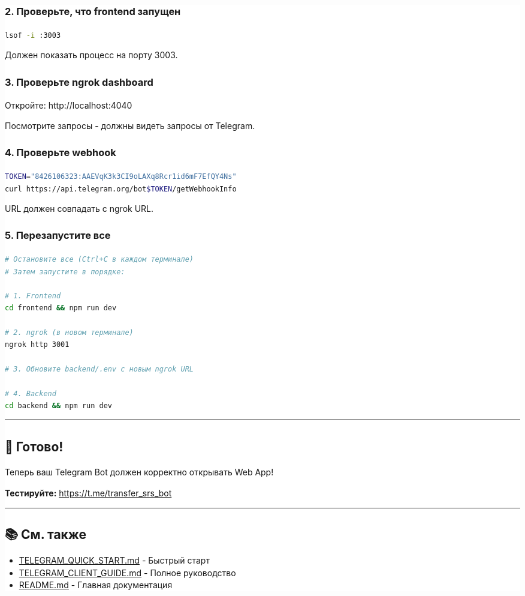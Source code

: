 ### 2. Проверьте, что frontend запущен

```bash
lsof -i :3003
```

Должен показать процесс на порту 3003.

### 3. Проверьте ngrok dashboard

Откройте: http://localhost:4040

Посмотрите запросы - должны видеть запросы от Telegram.

### 4. Проверьте webhook

```bash
TOKEN="8426106323:AAEVqK3k3CI9oLAXq8Rcr1id6mF7EfQY4Ns"
curl https://api.telegram.org/bot$TOKEN/getWebhookInfo
```

URL должен совпадать с ngrok URL.

### 5. Перезапустите все

```bash
# Остановите все (Ctrl+C в каждом терминале)
# Затем запустите в порядке:

# 1. Frontend
cd frontend && npm run dev

# 2. ngrok (в новом терминале)
ngrok http 3001

# 3. Обновите backend/.env с новым ngrok URL

# 4. Backend
cd backend && npm run dev
```

---

## 🎉 Готово!

Теперь ваш Telegram Bot должен корректно открывать Web App!

**Тестируйте:** https://t.me/transfer_srs_bot

---

## 📚 См. также

- [TELEGRAM_QUICK_START.md](TELEGRAM_QUICK_START.md) - Быстрый старт
- [TELEGRAM_CLIENT_GUIDE.md](TELEGRAM_CLIENT_GUIDE.md) - Полное руководство
- [README.md](README.md) - Главная документация
